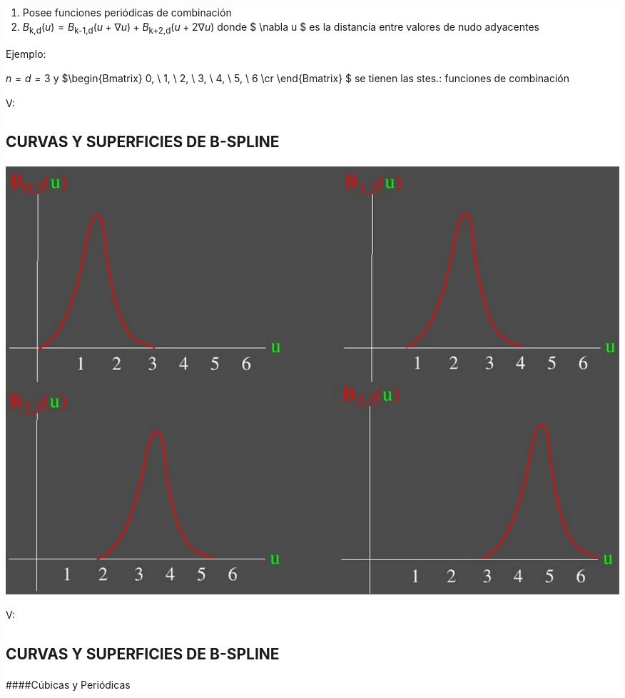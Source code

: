 
1. Posee funciones periódicas de combinación
2. $B$<sub>k,d</sub>$(u) = B$<sub>k-1,d</sub>$(u + \nabla u)+ B$<sub>k+2,d</sub>$(u+2\nabla u)$
donde $ \nabla u $ es la distancia entre valores de nudo adyacentes

Ejemplo:

$n=d=3$
 y $\begin{Bmatrix} 0, \ 1, \ 2, \ 3, \ 4, \ 5, \ 6 \cr \end{Bmatrix} $
 se tienen las stes.: funciones de combinación

V:


## CURVAS Y SUPERFICIES DE B-SPLINE


<img height="600" src="fig/curSupB-Spl2.jpg">

V:


## CURVAS Y SUPERFICIES DE B-SPLINE
####Cúbicas y Periódicas
